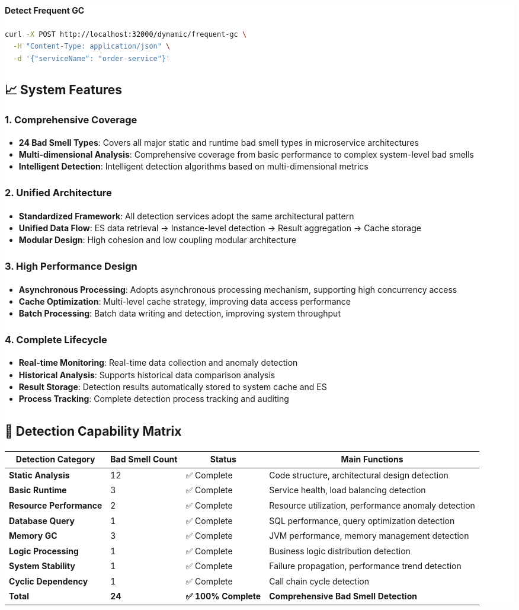 #### Detect Frequent GC
```bash
curl -X POST http://localhost:32000/dynamic/frequent-gc \
  -H "Content-Type: application/json" \
  -d '{"serviceName": "order-service"}'
```

## 📈 System Features

### 1. Comprehensive Coverage
- **24 Bad Smell Types**: Covers all major static and runtime bad smell types in microservice architectures
- **Multi-dimensional Analysis**: Comprehensive coverage from basic performance to complex system-level bad smells
- **Intelligent Detection**: Intelligent detection algorithms based on multi-dimensional metrics

### 2. Unified Architecture
- **Standardized Framework**: All detection services adopt the same architectural pattern
- **Unified Data Flow**: ES data retrieval → Instance-level detection → Result aggregation → Cache storage
- **Modular Design**: High cohesion and low coupling modular architecture

### 3. High Performance Design
- **Asynchronous Processing**: Adopts asynchronous processing mechanism, supporting high concurrency access
- **Cache Optimization**: Multi-level cache strategy, improving data access performance
- **Batch Processing**: Batch data writing and detection, improving system throughput

### 4. Complete Lifecycle
- **Real-time Monitoring**: Real-time data collection and anomaly detection
- **Historical Analysis**: Supports historical data comparison analysis
- **Result Storage**: Detection results automatically stored to system cache and ES
- **Process Tracking**: Complete detection process tracking and auditing

## 🎯 Detection Capability Matrix

| Detection Category | Bad Smell Count | Status | Main Functions |
|-------------------|-----------------|--------|----------------|
| **Static Analysis** | 12 | ✅ Complete | Code structure, architectural design detection |
| **Basic Runtime** | 3 | ✅ Complete | Service health, load balancing detection |
| **Resource Performance** | 2 | ✅ Complete | Resource utilization, performance anomaly detection |
| **Database Query** | 1 | ✅ Complete | SQL performance, query optimization detection |
| **Memory GC** | 3 | ✅ Complete | JVM performance, memory management detection |
| **Logic Processing** | 1 | ✅ Complete | Business logic distribution detection |
| **System Stability** | 1 | ✅ Complete | Failure propagation, performance trend detection |
| **Cyclic Dependency** | 1 | ✅ Complete | Call chain cycle detection |
| **Total** | **24** | **✅ 100% Complete** | **Comprehensive Bad Smell Detection** |
